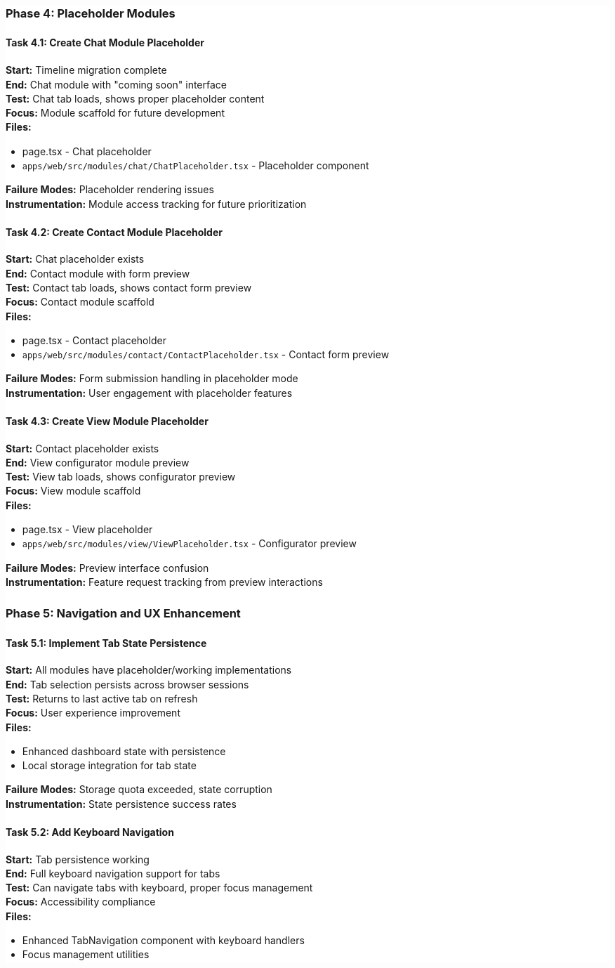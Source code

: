 ### Phase 4: Placeholder Modules

#### Task 4.1: Create Chat Module Placeholder
**Start:** Timeline migration complete  
**End:** Chat module with "coming soon" interface  
**Test:** Chat tab loads, shows proper placeholder content  
**Focus:** Module scaffold for future development  
**Files:**
- page.tsx - Chat placeholder
- `apps/web/src/modules/chat/ChatPlaceholder.tsx` - Placeholder component

**Failure Modes:** Placeholder rendering issues  
**Instrumentation:** Module access tracking for future prioritization  

#### Task 4.2: Create Contact Module Placeholder
**Start:** Chat placeholder exists  
**End:** Contact module with form preview  
**Test:** Contact tab loads, shows contact form preview  
**Focus:** Contact module scaffold  
**Files:**
- page.tsx - Contact placeholder
- `apps/web/src/modules/contact/ContactPlaceholder.tsx` - Contact form preview

**Failure Modes:** Form submission handling in placeholder mode  
**Instrumentation:** User engagement with placeholder features  

#### Task 4.3: Create View Module Placeholder
**Start:** Contact placeholder exists  
**End:** View configurator module preview  
**Test:** View tab loads, shows configurator preview  
**Focus:** View module scaffold  
**Files:**
- page.tsx - View placeholder
- `apps/web/src/modules/view/ViewPlaceholder.tsx` - Configurator preview

**Failure Modes:** Preview interface confusion  
**Instrumentation:** Feature request tracking from preview interactions  

### Phase 5: Navigation and UX Enhancement

#### Task 5.1: Implement Tab State Persistence
**Start:** All modules have placeholder/working implementations  
**End:** Tab selection persists across browser sessions  
**Test:** Returns to last active tab on refresh  
**Focus:** User experience improvement  
**Files:**
- Enhanced dashboard state with persistence
- Local storage integration for tab state

**Failure Modes:** Storage quota exceeded, state corruption  
**Instrumentation:** State persistence success rates  

#### Task 5.2: Add Keyboard Navigation
**Start:** Tab persistence working  
**End:** Full keyboard navigation support for tabs  
**Test:** Can navigate tabs with keyboard, proper focus management  
**Focus:** Accessibility compliance  
**Files:**
- Enhanced TabNavigation component with keyboard handlers
- Focus management utilities
